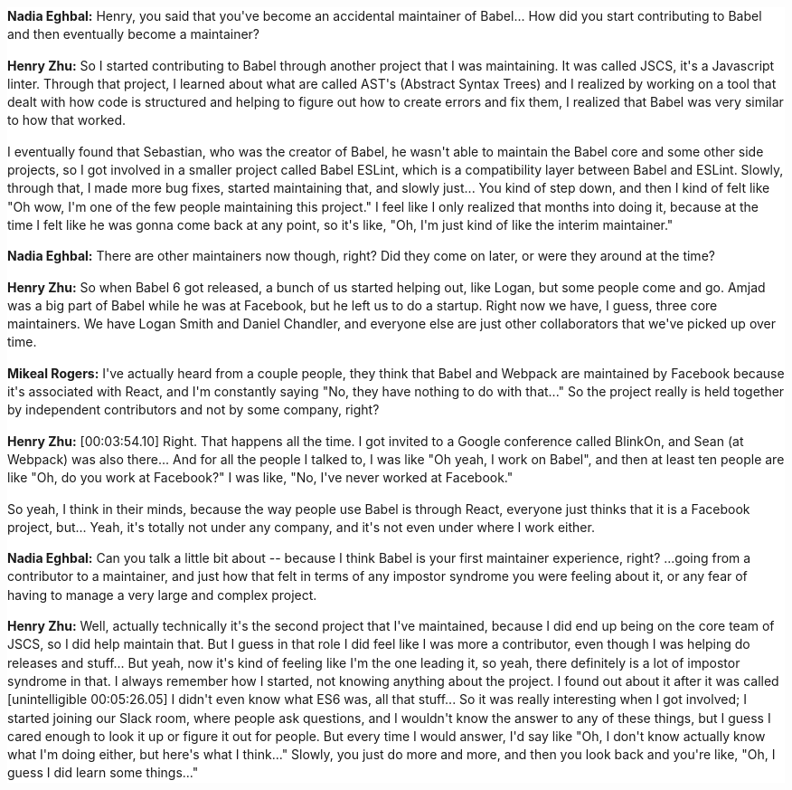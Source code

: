 **Nadia Eghbal:** Henry, you said that you've become an accidental maintainer of Babel... How did you start contributing to Babel and then eventually become a maintainer?

**Henry Zhu:** So I started contributing to Babel through another project that I was maintaining. It was called JSCS, it's a Javascript linter. Through that project, I learned about what are called AST's (Abstract Syntax Trees) and I realized by working on a tool that dealt with how code is structured and helping to figure out how to create errors and fix them, I realized that Babel was very similar to how that worked.

I eventually found that Sebastian, who was the creator of Babel, he wasn't able to maintain the Babel core and some other side projects, so I got involved in a smaller project called Babel ESLint, which is a compatibility layer between Babel and ESLint. Slowly, through that, I made more bug fixes, started maintaining that, and slowly just... You kind of step down, and then I kind of felt like "Oh wow, I'm one of the few people maintaining this project." I feel like I only realized that months into doing it, because at the time I felt like he was gonna come back at any point, so it's like, "Oh, I'm just kind of like the interim maintainer."

**Nadia Eghbal:** There are other maintainers now though, right? Did they come on later, or were they around at the time?

**Henry Zhu:** So when Babel 6 got released, a bunch of us started helping out, like Logan, but some people come and go. Amjad was a big part of Babel while he was at Facebook, but he left us to do a startup. Right now we have, I guess, three core maintainers. We have Logan Smith and Daniel Chandler, and everyone else are just other collaborators that we've picked up over time.

**Mikeal Rogers:** I've actually heard from a couple people, they think that Babel and Webpack are maintained by Facebook because it's associated with React, and I'm constantly saying "No, they have nothing to do with that..." So the project really is held together by independent contributors and not by some company, right?

**Henry Zhu:** \[00:03:54.10\] Right. That happens all the time. I got invited to a Google conference called BlinkOn, and Sean (at Webpack) was also there... And for all the people I talked to, I was like "Oh yeah, I work on Babel", and then at least ten people are like "Oh, do you work at Facebook?" I was like, "No, I've never worked at Facebook."

So yeah, I think in their minds, because the way people use Babel is through React, everyone just thinks that it is a Facebook project, but... Yeah, it's totally not under any company, and it's not even under where I work either.

**Nadia Eghbal:** Can you talk a little bit about -- because I think Babel is your first maintainer experience, right? ...going from a contributor to a maintainer, and just how that felt in terms of any impostor syndrome you were feeling about it, or any fear of having to manage a very large and complex project.

**Henry Zhu:** Well, actually technically it's the second project that I've maintained, because I did end up being on the core team of JSCS, so I did help maintain that. But I guess in that role I did feel like I was more a contributor, even though I was helping do releases and stuff... But yeah, now it's kind of feeling like I'm the one leading it, so yeah, there definitely is a lot of impostor syndrome in that.
I always remember how I started, not knowing anything about the project. I found out about it after it was called \[unintelligible 00:05:26.05\] I didn't even know what ES6 was, all that stuff... So it was really interesting when I got involved; I started joining our Slack room, where people ask questions, and I wouldn't know the answer to any of these things, but I guess I cared enough to look it up or figure it out for people. But every time I would answer, I'd say like "Oh, I don't know actually know what I'm doing either, but here's what I think..." Slowly, you just do more and more, and then you look back and you're like, "Oh, I guess I did learn some things..."
